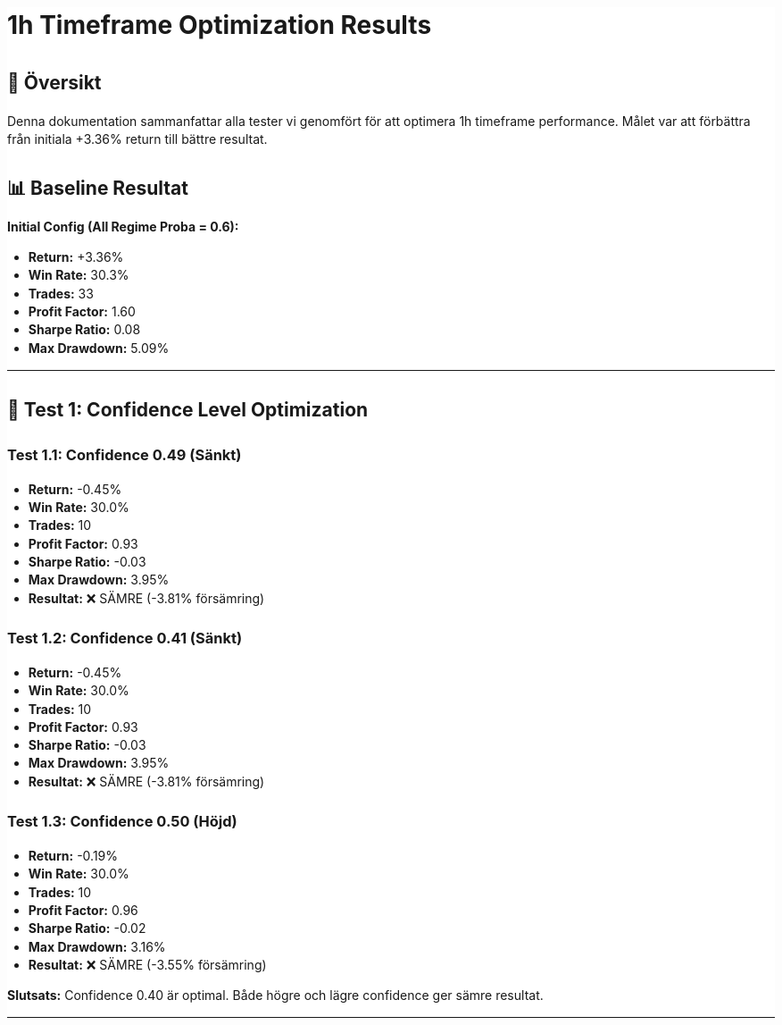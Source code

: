 # 1h Timeframe Optimization Results

## 🎯 **Översikt**
Denna dokumentation sammanfattar alla tester vi genomfört för att optimera 1h timeframe performance. Målet var att förbättra från initiala +3.36% return till bättre resultat.

## 📊 **Baseline Resultat**
**Initial Config (All Regime Proba = 0.6):**
- **Return:** +3.36%
- **Win Rate:** 30.3%
- **Trades:** 33
- **Profit Factor:** 1.60
- **Sharpe Ratio:** 0.08
- **Max Drawdown:** 5.09%

---

## 🧪 **Test 1: Confidence Level Optimization**

### **Test 1.1: Confidence 0.49 (Sänkt)**
- **Return:** -0.45%
- **Win Rate:** 30.0%
- **Trades:** 10
- **Profit Factor:** 0.93
- **Sharpe Ratio:** -0.03
- **Max Drawdown:** 3.95%
- **Resultat:** ❌ SÄMRE (-3.81% försämring)

### **Test 1.2: Confidence 0.41 (Sänkt)**
- **Return:** -0.45%
- **Win Rate:** 30.0%
- **Trades:** 10
- **Profit Factor:** 0.93
- **Sharpe Ratio:** -0.03
- **Max Drawdown:** 3.95%
- **Resultat:** ❌ SÄMRE (-3.81% försämring)

### **Test 1.3: Confidence 0.50 (Höjd)**
- **Return:** -0.19%
- **Win Rate:** 30.0%
- **Trades:** 10
- **Profit Factor:** 0.96
- **Sharpe Ratio:** -0.02
- **Max Drawdown:** 3.16%
- **Resultat:** ❌ SÄMRE (-3.55% försämring)

**Slutsats:** Confidence 0.40 är optimal. Både högre och lägre confidence ger sämre resultat.

---